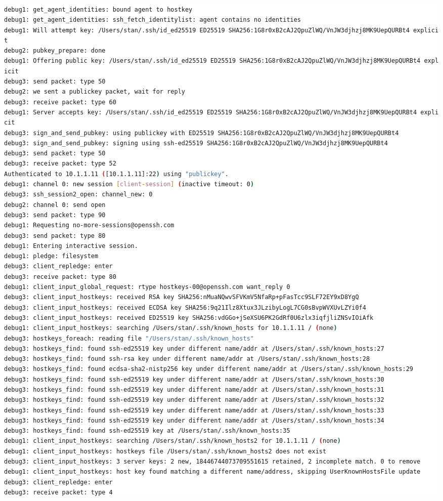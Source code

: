 ```bash
debug1: get_agent_identities: bound agent to hostkey
debug1: get_agent_identities: ssh_fetch_identitylist: agent contains no identities
debug1: Will attempt key: /Users/stan/.ssh/id_ed25519 ED25519 SHA256:1G8r0xB2cAJ2QpuZlWQ/VnJW3djhzj8MK9UepQURBt4 explicit
debug2: pubkey_prepare: done
debug1: Offering public key: /Users/stan/.ssh/id_ed25519 ED25519 SHA256:1G8r0xB2cAJ2QpuZlWQ/VnJW3djhzj8MK9UepQURBt4 explicit
debug3: send packet: type 50
debug2: we sent a publickey packet, wait for reply
debug3: receive packet: type 60
debug1: Server accepts key: /Users/stan/.ssh/id_ed25519 ED25519 SHA256:1G8r0xB2cAJ2QpuZlWQ/VnJW3djhzj8MK9UepQURBt4 explicit
debug3: sign_and_send_pubkey: using publickey with ED25519 SHA256:1G8r0xB2cAJ2QpuZlWQ/VnJW3djhzj8MK9UepQURBt4
debug3: sign_and_send_pubkey: signing using ssh-ed25519 SHA256:1G8r0xB2cAJ2QpuZlWQ/VnJW3djhzj8MK9UepQURBt4
debug3: send packet: type 50
debug3: receive packet: type 52
Authenticated to 10.1.1.11 ([10.1.1.11]:22) using "publickey".
debug1: channel 0: new session [client-session] (inactive timeout: 0)
debug3: ssh_session2_open: channel_new: 0
debug2: channel 0: send open
debug3: send packet: type 90
debug1: Requesting no-more-sessions@openssh.com
debug3: send packet: type 80
debug1: Entering interactive session.
debug1: pledge: filesystem
debug3: client_repledge: enter
debug3: receive packet: type 80
debug1: client_input_global_request: rtype hostkeys-00@openssh.com want_reply 0
debug3: client_input_hostkeys: received RSA key SHA256:nMuaNQwvSFVKmV5NfaRp+pFasTcc9SLF72EY9xD8YgQ
debug3: client_input_hostkeys: received ECDSA key SHA256:9q21Ilz8Xtux3JLzibyLogL7CG0sBvpWVXUvLZYi0f4
debug3: client_input_hostkeys: received ED25519 key SHA256:vdGGo+jSeXSU6PK2GdRf0U6zlx3iqfjliZNSvIOiAfk
debug1: client_input_hostkeys: searching /Users/stan/.ssh/known_hosts for 10.1.1.11 / (none)
debug3: hostkeys_foreach: reading file "/Users/stan/.ssh/known_hosts"
debug3: hostkeys_find: found ssh-ed25519 key under different name/addr at /Users/stan/.ssh/known_hosts:27
debug3: hostkeys_find: found ssh-rsa key under different name/addr at /Users/stan/.ssh/known_hosts:28
debug3: hostkeys_find: found ecdsa-sha2-nistp256 key under different name/addr at /Users/stan/.ssh/known_hosts:29
debug3: hostkeys_find: found ssh-ed25519 key under different name/addr at /Users/stan/.ssh/known_hosts:30
debug3: hostkeys_find: found ssh-ed25519 key under different name/addr at /Users/stan/.ssh/known_hosts:31
debug3: hostkeys_find: found ssh-ed25519 key under different name/addr at /Users/stan/.ssh/known_hosts:32
debug3: hostkeys_find: found ssh-ed25519 key under different name/addr at /Users/stan/.ssh/known_hosts:33
debug3: hostkeys_find: found ssh-ed25519 key under different name/addr at /Users/stan/.ssh/known_hosts:34
debug3: hostkeys_find: found ssh-ed25519 key at /Users/stan/.ssh/known_hosts:35
debug1: client_input_hostkeys: searching /Users/stan/.ssh/known_hosts2 for 10.1.1.11 / (none)
debug1: client_input_hostkeys: hostkeys file /Users/stan/.ssh/known_hosts2 does not exist
debug3: client_input_hostkeys: 3 server keys: 2 new, 18446744073709551615 retained, 2 incomplete match. 0 to remove
debug1: client_input_hostkeys: host key found matching a different name/address, skipping UserKnownHostsFile update
debug3: client_repledge: enter
debug3: receive packet: type 4
```